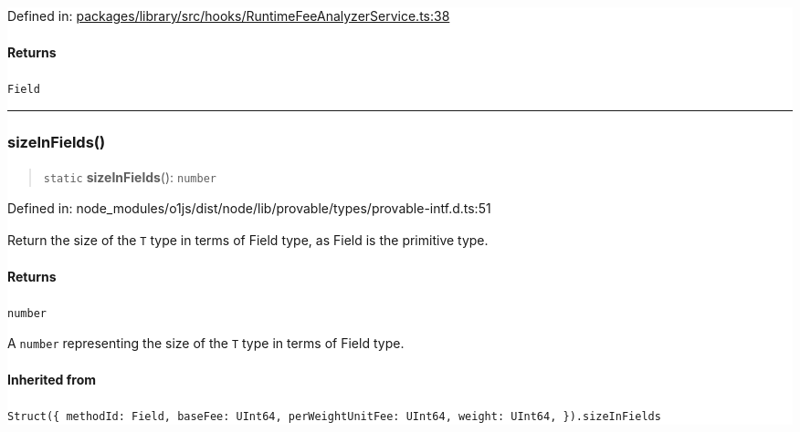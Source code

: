 Defined in: [packages/library/src/hooks/RuntimeFeeAnalyzerService.ts:38](https://github.com/proto-kit/framework/blob/4d6b3b6da51b3edee0fbf25ce72c1f59ec61e891/packages/library/src/hooks/RuntimeFeeAnalyzerService.ts#L38)

#### Returns

`Field`

***

### sizeInFields()

> `static` **sizeInFields**(): `number`

Defined in: node\_modules/o1js/dist/node/lib/provable/types/provable-intf.d.ts:51

Return the size of the `T` type in terms of Field type, as Field is the primitive type.

#### Returns

`number`

A `number` representing the size of the `T` type in terms of Field type.

#### Inherited from

`Struct({ methodId: Field, baseFee: UInt64, perWeightUnitFee: UInt64, weight: UInt64, }).sizeInFields`

